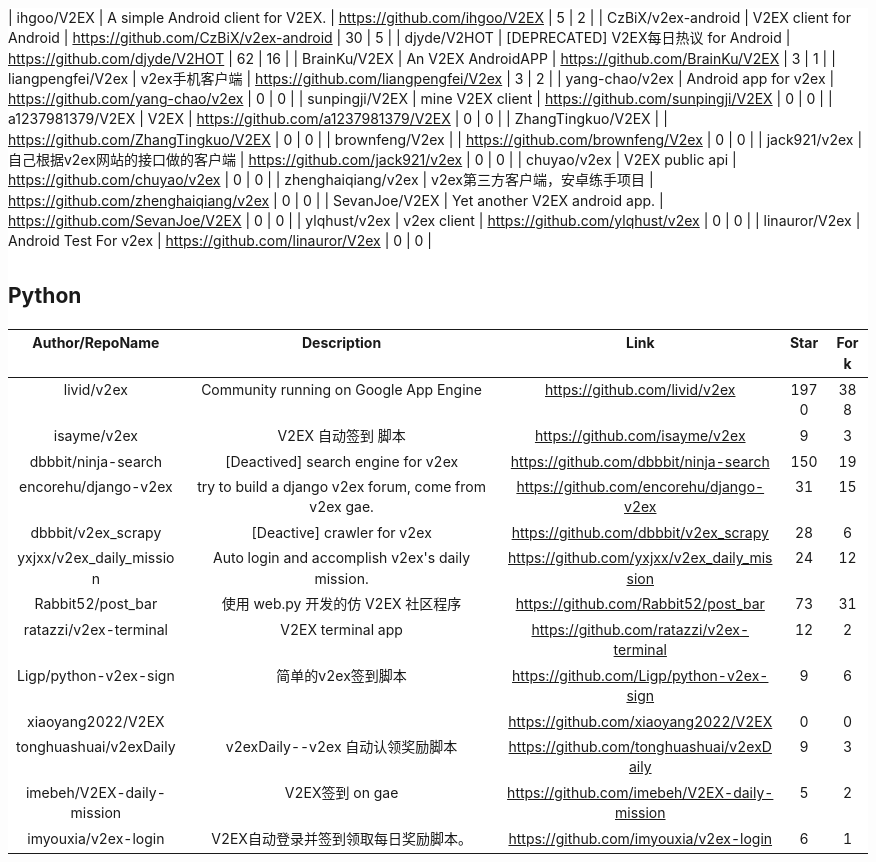 | ihgoo/V2EX | A simple Android client for V2EX. | https://github.com/ihgoo/V2EX | 5 | 2 |
| CzBiX/v2ex-android | V2EX client for Android | https://github.com/CzBiX/v2ex-android | 30 | 5 |
| djyde/V2HOT | [DEPRECATED] V2EX每日热议 for Android | https://github.com/djyde/V2HOT | 62 | 16 |
| BrainKu/V2EX | An V2EX AndroidAPP | https://github.com/BrainKu/V2EX | 3 | 1 |
| liangpengfei/V2ex | v2ex手机客户端 | https://github.com/liangpengfei/V2ex | 3 | 2 |
| yang-chao/v2ex | Android app for v2ex | https://github.com/yang-chao/v2ex | 0 | 0 |
| sunpingji/V2EX | mine V2EX client | https://github.com/sunpingji/V2EX | 0 | 0 |
| a1237981379/V2EX | V2EX | https://github.com/a1237981379/V2EX | 0 | 0 |
| ZhangTingkuo/V2EX |  | https://github.com/ZhangTingkuo/V2EX | 0 | 0 |
| brownfeng/V2ex |  | https://github.com/brownfeng/V2ex | 0 | 0 |
| jack921/v2ex | 自己根据v2ex网站的接口做的客户端 | https://github.com/jack921/v2ex | 0 | 0 |
| chuyao/v2ex | V2EX public api | https://github.com/chuyao/v2ex | 0 | 0 |
| zhenghaiqiang/v2ex | v2ex第三方客户端，安卓练手项目 | https://github.com/zhenghaiqiang/v2ex | 0 | 0 |
| SevanJoe/V2EX | Yet another V2EX android app. | https://github.com/SevanJoe/V2EX | 0 | 0 |
| ylqhust/v2ex | v2ex client | https://github.com/ylqhust/v2ex | 0 | 0 |
| linauror/V2ex | Android Test For v2ex | https://github.com/linauror/V2ex | 0 | 0 |

## Python

| Author/RepoName | Description | Link | Star | Fork |
| :---: | :---: | :---: | :---: | :---: |
| livid/v2ex | Community running on Google App Engine | https://github.com/livid/v2ex | 1970 | 388 |
| isayme/v2ex | V2EX 自动签到 脚本 | https://github.com/isayme/v2ex | 9 | 3 |
| dbbbit/ninja-search | [Deactived] search engine for v2ex  | https://github.com/dbbbit/ninja-search | 150 | 19 |
| encorehu/django-v2ex | try to build a django v2ex forum, come from v2ex gae. | https://github.com/encorehu/django-v2ex | 31 | 15 |
| dbbbit/v2ex_scrapy | [Deactive] crawler for v2ex | https://github.com/dbbbit/v2ex_scrapy | 28 | 6 |
| yxjxx/v2ex_daily_mission | Auto login and accomplish v2ex's daily mission. | https://github.com/yxjxx/v2ex_daily_mission | 24 | 12 |
| Rabbit52/post_bar | 使用 web.py 开发的仿 V2EX 社区程序 | https://github.com/Rabbit52/post_bar | 73 | 31 |
| ratazzi/v2ex-terminal | V2EX terminal app | https://github.com/ratazzi/v2ex-terminal | 12 | 2 |
| Ligp/python-v2ex-sign | 简单的v2ex签到脚本 | https://github.com/Ligp/python-v2ex-sign | 9 | 6 |
| xiaoyang2022/V2EX |  | https://github.com/xiaoyang2022/V2EX | 0 | 0 |
| tonghuashuai/v2exDaily | v2exDaily--v2ex 自动认领奖励脚本 | https://github.com/tonghuashuai/v2exDaily | 9 | 3 |
| imebeh/V2EX-daily-mission | V2EX签到 on gae | https://github.com/imebeh/V2EX-daily-mission | 5 | 2 |
| imyouxia/v2ex-login | V2EX自动登录并签到领取每日奖励脚本。 | https://github.com/imyouxia/v2ex-login | 6 | 1 |
